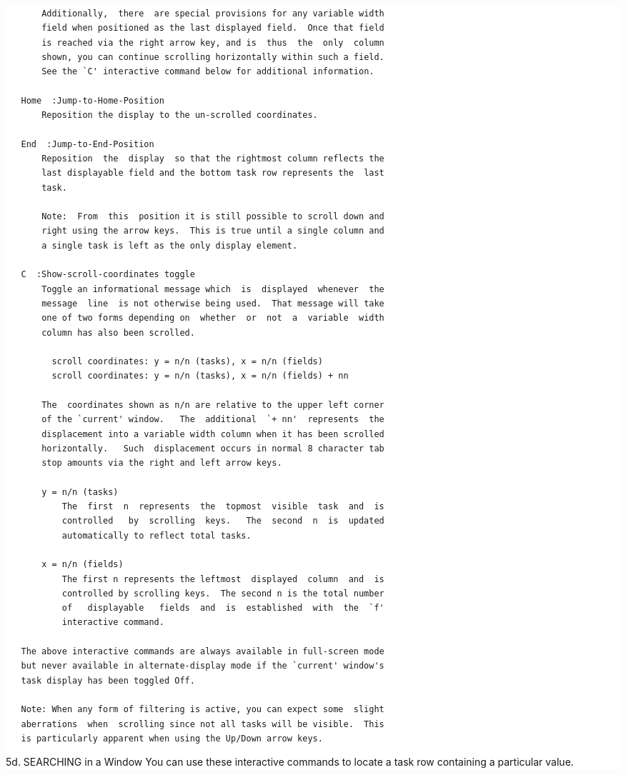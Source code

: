            Additionally,  there  are special provisions for any variable width
           field when positioned as the last displayed field.  Once that field
           is reached via the right arrow key, and is  thus  the  only  column
           shown, you can continue scrolling horizontally within such a field.
           See the `C' interactive command below for additional information.

       Home  :Jump-to-Home-Position
           Reposition the display to the un-scrolled coordinates.

       End  :Jump-to-End-Position
           Reposition  the  display  so that the rightmost column reflects the
           last displayable field and the bottom task row represents the  last
           task.

           Note:  From  this  position it is still possible to scroll down and
           right using the arrow keys.  This is true until a single column and
           a single task is left as the only display element.

       C  :Show-scroll-coordinates toggle
           Toggle an informational message which  is  displayed  whenever  the
           message  line  is not otherwise being used.  That message will take
           one of two forms depending on  whether  or  not  a  variable  width
           column has also been scrolled.

             scroll coordinates: y = n/n (tasks), x = n/n (fields)
             scroll coordinates: y = n/n (tasks), x = n/n (fields) + nn

           The  coordinates shown as n/n are relative to the upper left corner
           of the `current' window.   The  additional  `+ nn'  represents  the
           displacement into a variable width column when it has been scrolled
           horizontally.   Such  displacement occurs in normal 8 character tab
           stop amounts via the right and left arrow keys.

           y = n/n (tasks)
               The  first  n  represents  the  topmost  visible  task  and  is
               controlled   by  scrolling  keys.   The  second  n  is  updated
               automatically to reflect total tasks.

           x = n/n (fields)
               The first n represents the leftmost  displayed  column  and  is
               controlled by scrolling keys.  The second n is the total number
               of   displayable   fields  and  is  established  with  the  `f'
               interactive command.

       The above interactive commands are always available in full-screen mode
       but never available in alternate-display mode if the `current' window's
       task display has been toggled Off.

       Note: When any form of filtering is active, you can expect some  slight
       aberrations  when  scrolling since not all tasks will be visible.  This
       is particularly apparent when using the Up/Down arrow keys.

   5d. SEARCHING in a Window
       You can use these interactive commands to locate a task row  containing
       a particular value.
